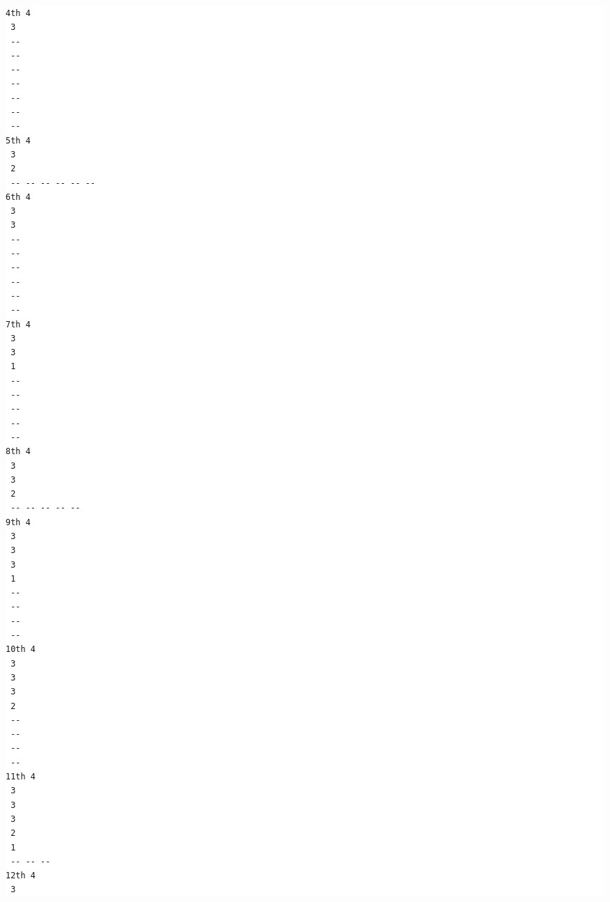 ```
4th 4
 3
 --
 --
 --
 --
 --
 --
 --
5th 4
 3
 2
 -- -- -- -- -- --
6th 4
 3
 3
 --
 --
 --
 --
 --
 --
7th 4
 3
 3
 1
 --
 --
 --
 --
 --
8th 4
 3
 3
 2
 -- -- -- -- --
9th 4
 3
 3
 3
 1
 --
 --
 --
 --
10th 4
 3
 3
 3
 2
 --
 --
 --
 --
11th 4
 3
 3
 3
 2
 1
 -- -- --
12th 4
 3
```